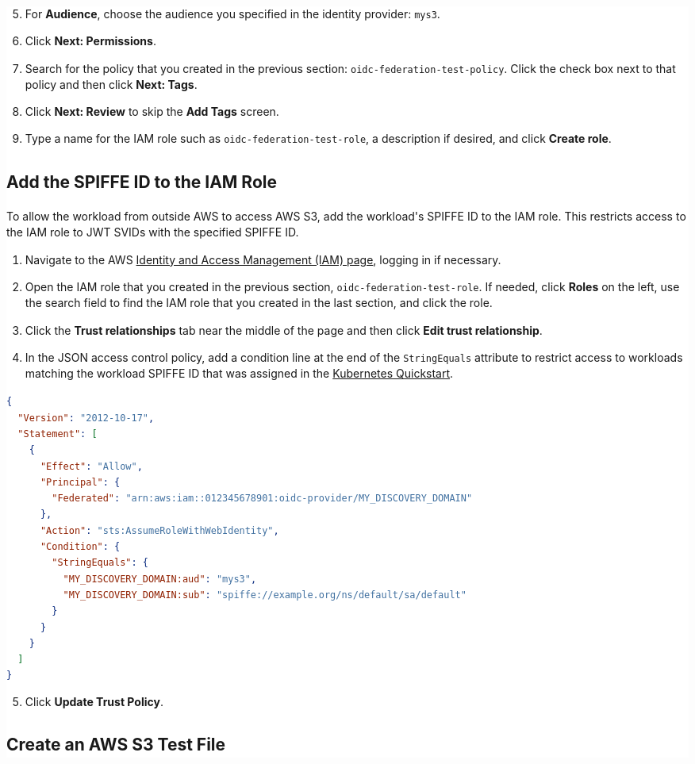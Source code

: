 5. For **Audience**, choose the audience you specified in the identity provider: `mys3`.

6. Click **Next: Permissions**.

7. Search for the policy that you created in the previous section: `oidc-federation-test-policy`. Click the check box next to that policy and then click **Next: Tags**.

8. Click **Next: Review** to skip the **Add Tags** screen.

9. Type a name for the IAM role such as `oidc-federation-test-role`, a description if desired, and click **Create role**. 

## Add the SPIFFE ID to the IAM Role

To allow the workload from outside AWS to access AWS S3, add the workload's SPIFFE ID to the IAM role. This restricts access to the IAM role to JWT SVIDs with the specified SPIFFE ID.

1. Navigate to the AWS [Identity and Access Management (IAM) page](https://console.aws.amazon.com/iam/home#/home), logging in if necessary.

2. Open the IAM role that you created in the previous section, `oidc-federation-test-role`. If needed, click **Roles** on the left, use the search field to find the IAM role that you created in the last section, and click the role.

3. Click the **Trust relationships** tab near the middle of the page and then click **Edit trust relationship**.

4. In the JSON access control policy, add a condition line at the end of the `StringEquals` attribute to restrict access to workloads matching the workload SPIFFE ID that was assigned in the [Kubernetes Quickstart](/spire/try/getting-started-k8s/).

```json
{
  "Version": "2012-10-17",
  "Statement": [
    {
      "Effect": "Allow",
      "Principal": {
        "Federated": "arn:aws:iam::012345678901:oidc-provider/MY_DISCOVERY_DOMAIN"
      },
      "Action": "sts:AssumeRoleWithWebIdentity",
      "Condition": {
        "StringEquals": {
          "MY_DISCOVERY_DOMAIN:aud": "mys3",
          "MY_DISCOVERY_DOMAIN:sub": "spiffe://example.org/ns/default/sa/default"
        }
      }
    }
  ]
}
```

5. Click **Update Trust Policy**.

## Create an AWS S3 Test File
